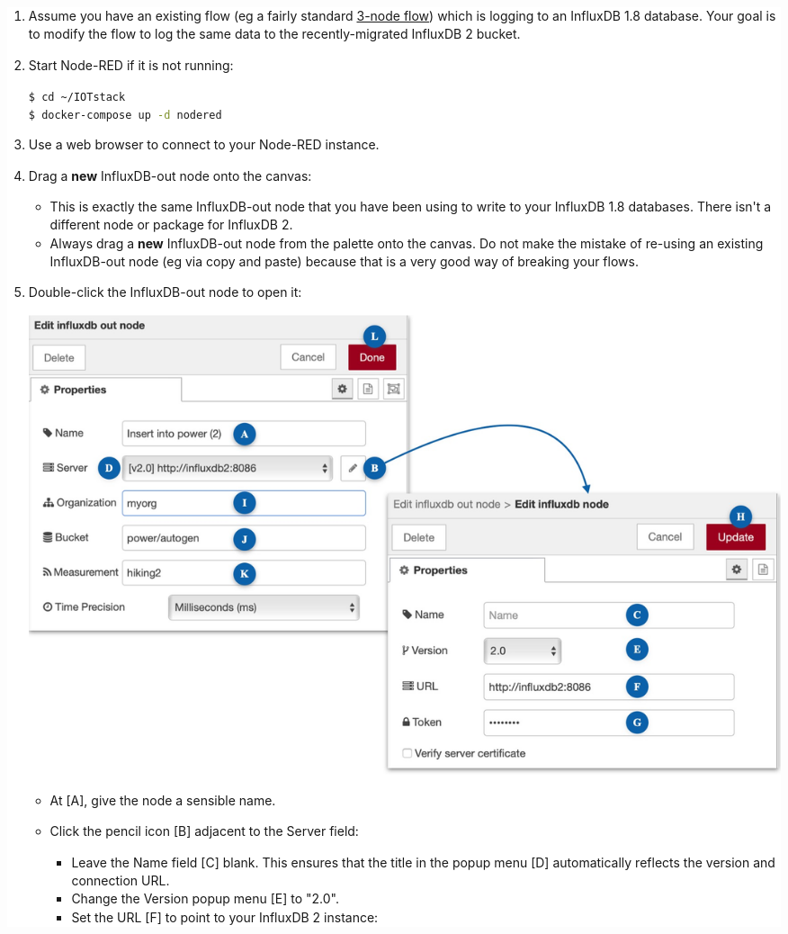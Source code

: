 1. Assume you have an existing flow (eg a fairly standard [3-node flow](https://gist.github.com/Paraphraser/c9db25d131dd4c09848ffb353b69038f)) which is logging to an InfluxDB&nbsp;1.8 database. Your goal is to modify the flow to log the same data to the recently-migrated InfluxDB&nbsp;2 bucket. 

2. Start Node-RED if it is not running:

	```bash
	$ cd ~/IOTstack
	$ docker-compose up -d nodered
	```

3. Use a web browser to connect to your Node-RED instance.
4. Drag a **new** InfluxDB-out node onto the canvas:

	- This is exactly the same InfluxDB-out node that you have been using to write to your InfluxDB&nbsp;1.8 databases. There isn't a different node or package for InfluxDB&nbsp;2.
	- Always drag a **new** InfluxDB-out node from the palette onto the canvas. Do not make the mistake of re-using an existing InfluxDB-out node (eg via copy and paste) because that is a very good way of breaking your flows.

5. Double-click the InfluxDB-out node to open it:

	![InfluxDB-out node](./images/influxdb2-nodered-db-out-node.jpeg)

	* At [A], give the node a sensible name.
	* Click the pencil icon [B] adjacent to the Server field:

		- Leave the Name field [C] blank. This ensures that the title in the popup menu [D] automatically reflects the version and connection URL.
		- Change the Version popup menu [E] to "2.0". 
		- Set the URL [F] to point to your InfluxDB&nbsp;2 instance:
